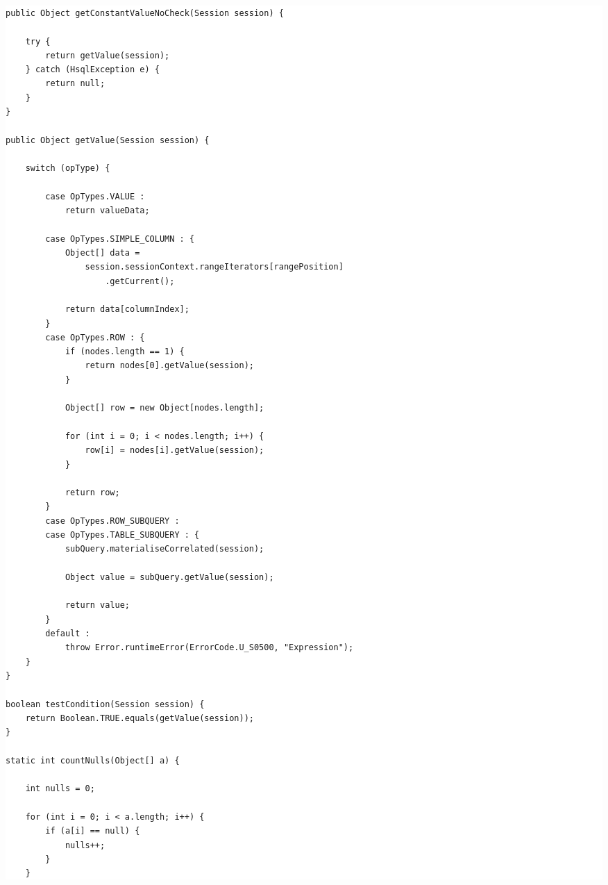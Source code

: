     public Object getConstantValueNoCheck(Session session) {

        try {
            return getValue(session);
        } catch (HsqlException e) {
            return null;
        }
    }

    public Object getValue(Session session) {

        switch (opType) {

            case OpTypes.VALUE :
                return valueData;

            case OpTypes.SIMPLE_COLUMN : {
                Object[] data =
                    session.sessionContext.rangeIterators[rangePosition]
                        .getCurrent();

                return data[columnIndex];
            }
            case OpTypes.ROW : {
                if (nodes.length == 1) {
                    return nodes[0].getValue(session);
                }

                Object[] row = new Object[nodes.length];

                for (int i = 0; i < nodes.length; i++) {
                    row[i] = nodes[i].getValue(session);
                }

                return row;
            }
            case OpTypes.ROW_SUBQUERY :
            case OpTypes.TABLE_SUBQUERY : {
                subQuery.materialiseCorrelated(session);

                Object value = subQuery.getValue(session);

                return value;
            }
            default :
                throw Error.runtimeError(ErrorCode.U_S0500, "Expression");
        }
    }

    boolean testCondition(Session session) {
        return Boolean.TRUE.equals(getValue(session));
    }

    static int countNulls(Object[] a) {

        int nulls = 0;

        for (int i = 0; i < a.length; i++) {
            if (a[i] == null) {
                nulls++;
            }
        }
